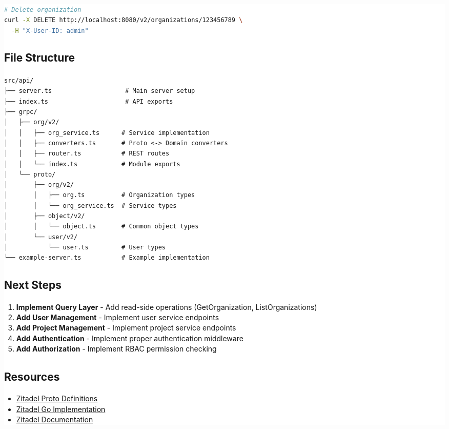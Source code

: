 ```bash
# Delete organization
curl -X DELETE http://localhost:8080/v2/organizations/123456789 \
  -H "X-User-ID: admin"
```

## File Structure

```
src/api/
├── server.ts                    # Main server setup
├── index.ts                     # API exports
├── grpc/
│   ├── org/v2/
│   │   ├── org_service.ts      # Service implementation
│   │   ├── converters.ts       # Proto <-> Domain converters
│   │   ├── router.ts           # REST routes
│   │   └── index.ts            # Module exports
│   └── proto/
│       ├── org/v2/
│       │   ├── org.ts          # Organization types
│       │   └── org_service.ts  # Service types
│       ├── object/v2/
│       │   └── object.ts       # Common object types
│       └── user/v2/
│           └── user.ts         # User types
└── example-server.ts           # Example implementation
```

## Next Steps

1. **Implement Query Layer** - Add read-side operations (GetOrganization, ListOrganizations)
2. **Add User Management** - Implement user service endpoints
3. **Add Project Management** - Implement project service endpoints
4. **Add Authentication** - Implement proper authentication middleware
5. **Add Authorization** - Implement RBAC permission checking

## Resources

- [Zitadel Proto Definitions](https://github.com/zitadel/zitadel/tree/main/proto)
- [Zitadel Go Implementation](https://github.com/zitadel/zitadel/tree/main/internal/api/grpc)
- [Zitadel Documentation](https://zitadel.com/docs)

